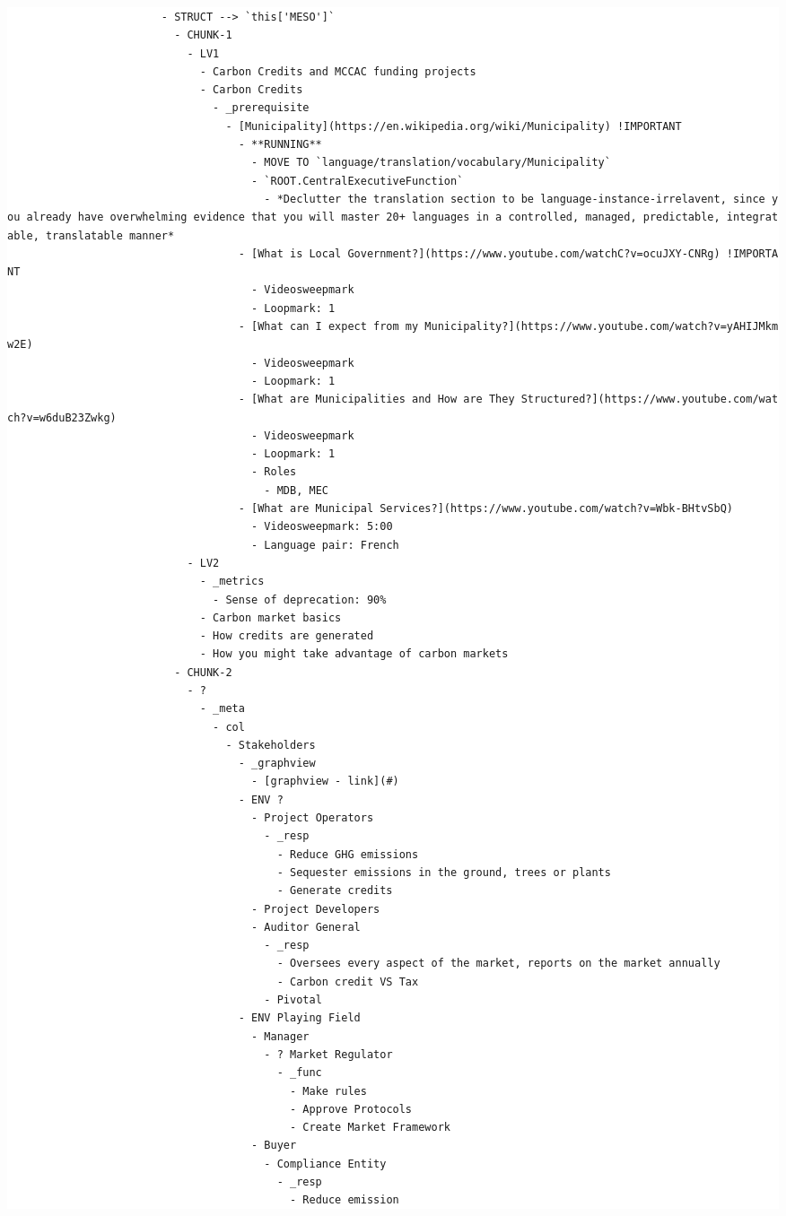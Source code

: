                             - STRUCT --> `this['MESO']`
                              - CHUNK-1
                                - LV1
                                  - Carbon Credits and MCCAC funding projects
                                  - Carbon Credits
                                    - _prerequisite
                                      - [Municipality](https://en.wikipedia.org/wiki/Municipality) !IMPORTANT
                                        - **RUNNING**
                                          - MOVE TO `language/translation/vocabulary/Municipality`
                                          - `ROOT.CentralExecutiveFunction`
                                            - *Declutter the translation section to be language-instance-irrelavent, since you already have overwhelming evidence that you will master 20+ languages in a controlled, managed, predictable, integratable, translatable manner*
                                        - [What is Local Government?](https://www.youtube.com/watchC?v=ocuJXY-CNRg) !IMPORTANT
                                          - Videosweepmark
                                          - Loopmark: 1 
                                        - [What can I expect from my Municipality?](https://www.youtube.com/watch?v=yAHIJMkmw2E)
                                          - Videosweepmark
                                          - Loopmark: 1
                                        - [What are Municipalities and How are They Structured?](https://www.youtube.com/watch?v=w6duB23Zwkg)
                                          - Videosweepmark
                                          - Loopmark: 1
                                          - Roles
                                            - MDB, MEC
                                        - [What are Municipal Services?](https://www.youtube.com/watch?v=Wbk-BHtvSbQ)
                                          - Videosweepmark: 5:00
                                          - Language pair: French
                                - LV2
                                  - _metrics
                                    - Sense of deprecation: 90%
                                  - Carbon market basics
                                  - How credits are generated
                                  - How you might take advantage of carbon markets
                              - CHUNK-2
                                - ?
                                  - _meta
                                    - col
                                      - Stakeholders
                                        - _graphview
                                          - [graphview - link](#)
                                        - ENV ?
                                          - Project Operators
                                            - _resp
                                              - Reduce GHG emissions
                                              - Sequester emissions in the ground, trees or plants
                                              - Generate credits
                                          - Project Developers
                                          - Auditor General
                                            - _resp
                                              - Oversees every aspect of the market, reports on the market annually
                                              - Carbon credit VS Tax
                                            - Pivotal
                                        - ENV Playing Field
                                          - Manager
                                            - ? Market Regulator
                                              - _func
                                                - Make rules
                                                - Approve Protocols
                                                - Create Market Framework
                                          - Buyer
                                            - Compliance Entity
                                              - _resp
                                                - Reduce emission
